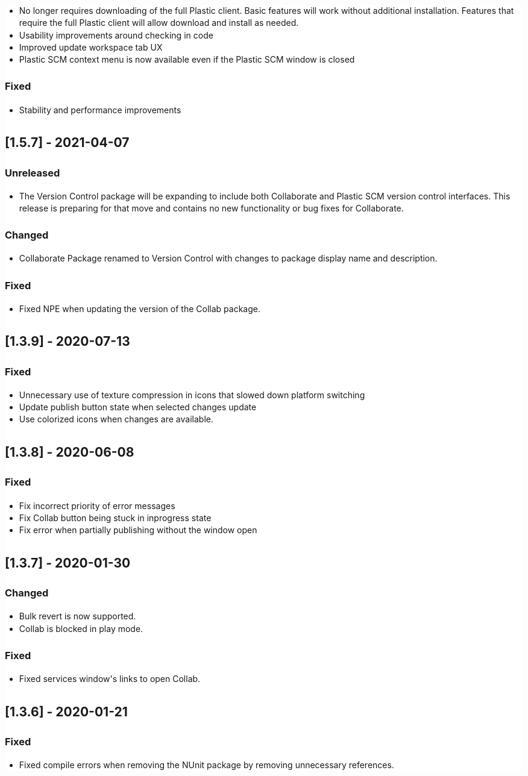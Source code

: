 - No longer requires downloading of the full Plastic client. Basic features will work without additional installation. Features that require the full Plastic client will allow download and install as needed.
- Usability improvements around checking in code
- Improved update workspace tab UX
- Plastic SCM context menu is now available even if the Plastic SCM window is closed
### Fixed
- Stability and performance improvements

## [1.5.7] - 2021-04-07
### Unreleased
- The Version Control package will be expanding to include both Collaborate and Plastic SCM version control interfaces. This release is preparing for that move and contains no new functionality or bug fixes for Collaborate.
### Changed
- Collaborate Package renamed to Version Control with changes to package display name and description.
### Fixed
- Fixed NPE when updating the version of the Collab package.

## [1.3.9] - 2020-07-13
### Fixed
- Unnecessary use of texture compression in icons that slowed down platform switching
- Update publish button state when selected changes update
- Use colorized icons when changes are available.

## [1.3.8] - 2020-06-08
### Fixed
- Fix incorrect priority of error messages
- Fix Collab button being stuck in inprogress state
- Fix error when partially publishing without the window open

## [1.3.7] - 2020-01-30
### Changed
- Bulk revert is now supported.
- Collab is blocked in play mode.
### Fixed
- Fixed services window's links to open Collab.

## [1.3.6] - 2020-01-21
### Fixed
- Fixed compile errors when removing the NUnit package by removing unnecessary references.

